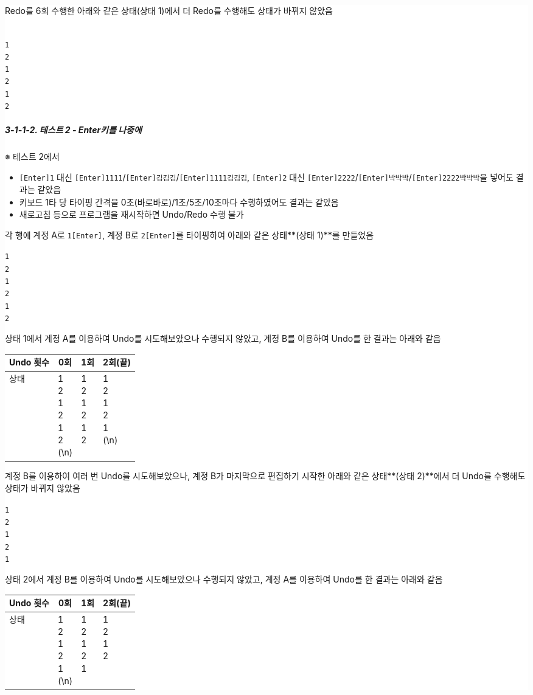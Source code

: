 Redo를 6회 수행한 아래와 같은 상태(상태 1)에서 더 Redo를 수행해도 상태가 바뀌지 않았음

```

1
2
1
2
1
2
```



##### 3-1-1-2. 테스트 2 - Enter키를 나중에

※ 테스트 2에서

- `[Enter]1` 대신 `[Enter]1111`/`[Enter]김김김`/`[Enter]1111김김김`, `[Enter]2` 대신 `[Enter]2222`/`[Enter]박박박`/`[Enter]2222박박박`을 넣어도 결과는 같았음
- 키보드 1타 당 타이핑 간격을 0초(바로바로)/1초/5초/10초마다 수행하였어도 결과는 같았음
- 새로고침 등으로 프로그램을 재시작하면 Undo/Redo 수행 불가

각 행에 계정 A로 `1[Enter]`, 계정 B로 `2[Enter]`를 타이핑하여 아래와 같은 상태**(상태 1)**를 만들었음

```
1
2
1
2
1
2

```

상태 1에서 계정 A를 이용하여 Undo를 시도해보았으나 수행되지 않았고, 계정 B를 이용하여 Undo를 한 결과는 아래와 같음


| Undo 횟수 | 0회                                       | 1회                                   | 2회(끝)                                  |
| --------- | ----------------------------------------- | ------------------------------------- | ---------------------------------------- |
| 상태      | 1<br/>2<br/>1<br/>2<br/>1<br/>2<br />(\n) | 1<br/>2<br/>1<br/>2<br/>1<br/>2<br /> | 1<br/>2<br/>1<br/>2<br/>1<br/>(\n)<br /> |

계정 B를 이용하여 여러 번 Undo를 시도해보았으나, 계정 B가 마지막으로 편집하기 시작한 아래와 같은 상태**(상태 2)**에서 더 Undo를 수행해도 상태가 바뀌지 않았음

```
1
2
1
2
1

```

상태 2에서 계정 B를 이용하여 Undo를 시도해보았으나 수행되지 않았고, 계정 A를 이용하여 Undo를 한 결과는 아래와 같음


| Undo 횟수 | 0회                                      | 1회                                  | 2회(끝)                             |
| --------- | ---------------------------------------- | ------------------------------------ | ----------------------------------- |
| 상태      | 1<br/>2<br/>1<br/>2<br/>1<br/>(\n)<br /> | 1<br/>2<br/>1<br/>2<br/>1<br/><br /> | 1<br/>2<br/>1<br/>2<br/><br/><br /> |
